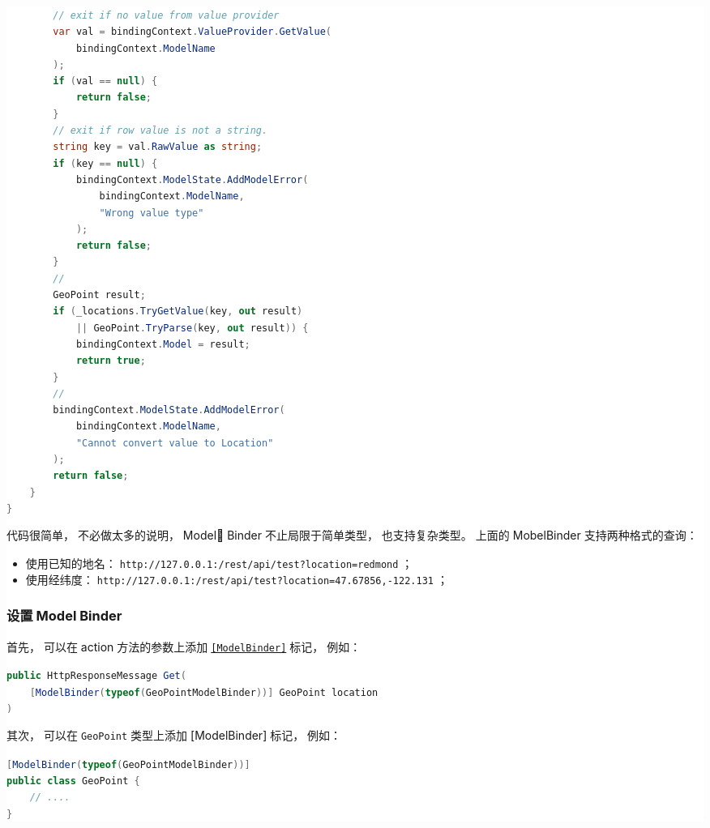 ```cs
        // exit if no value from value provider
        var val = bindingContext.ValueProvider.GetValue(
            bindingContext.ModelName
        );
        if (val == null) {
            return false;
        }
        // exit if row value is not a string.
        string key = val.RawValue as string;
        if (key == null) {
            bindingContext.ModelState.AddModelError(
                bindingContext.ModelName,
                "Wrong value type"
            );
            return false;
        }
        //
        GeoPoint result;
        if (_locations.TryGetValue(key, out result)
            || GeoPoint.TryParse(key, out result)) {
            bindingContext.Model = result;
            return true;
        }
        //
        bindingContext.ModelState.AddModelError(
            bindingContext.ModelName,
            "Cannot convert value to Location"
        );
        return false;
    }
}
```

代码很简单， 不必做太多的说明， Model Binder 不止局限于简单类型， 也支持复杂类型。 上面的 MobelBinder 支持两种格式的查询：

- 使用已知的地名： `http://127.0.0.1:/rest/api/test?location=redmond` ；
- 使用经纬度： `http://127.0.0.1:/rest/api/test?location=47.67856,-122.131` ；

### 设置 Model Binder

首先， 可以在 action 方法的参数上添加 [`[ModelBinder]`](https://msdn.microsoft.com/en-us/library/system.web.http.modelbinding.modelbinderattribute.aspx) 标记， 例如：

```cs
public HttpResponseMessage Get(
    [ModelBinder(typeof(GeoPointModelBinder))] GeoPoint location
)
```

其次， 可以在 `GeoPoint` 类型上添加 [ModelBinder] 标记， 例如：

```cs
[ModelBinder(typeof(GeoPointModelBinder))]
public class GeoPoint {
    // ....
}
```
